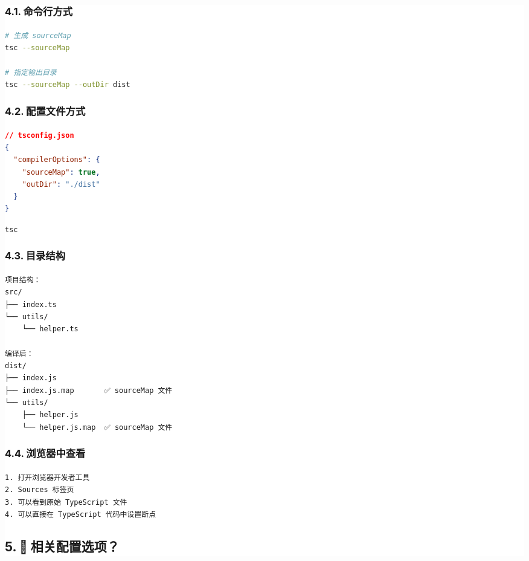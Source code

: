 ### 4.1. 命令行方式

```bash
# 生成 sourceMap
tsc --sourceMap

# 指定输出目录
tsc --sourceMap --outDir dist
```

### 4.2. 配置文件方式

```json
// tsconfig.json
{
  "compilerOptions": {
    "sourceMap": true,
    "outDir": "./dist"
  }
}
```

```bash
tsc
```

### 4.3. 目录结构

```text
项目结构：
src/
├── index.ts
└── utils/
    └── helper.ts

编译后：
dist/
├── index.js
├── index.js.map       ✅ sourceMap 文件
└── utils/
    ├── helper.js
    └── helper.js.map  ✅ sourceMap 文件
```

### 4.4. 浏览器中查看

```text
1. 打开浏览器开发者工具
2. Sources 标签页
3. 可以看到原始 TypeScript 文件
4. 可以直接在 TypeScript 代码中设置断点
```

## 5. 🤔 相关配置选项？
